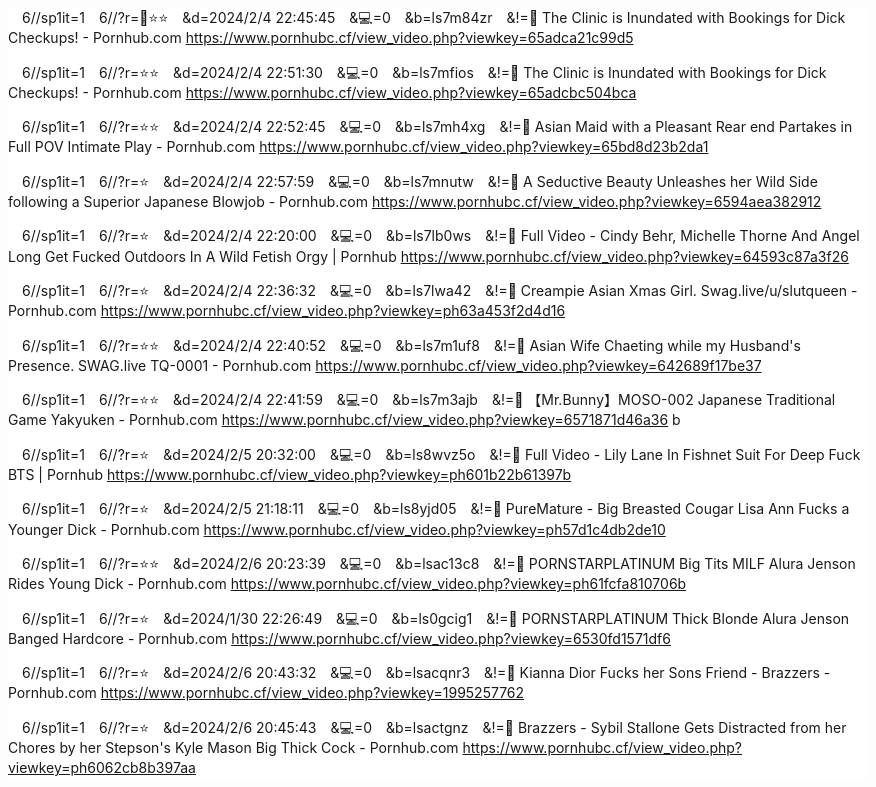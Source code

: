 　6//sp1it=1　6//?r=🌸⭐⭐　&d=2024/2/4 22:45:45　&💻=0　&b=ls7m84zr　&!=🌸
The Clinic is Inundated with Bookings for Dick Checkups! - Pornhub.com
https://www.pornhubc.cf/view_video.php?viewkey=65adca21c99d5

　6//sp1it=1　6//?r=⭐⭐　&d=2024/2/4 22:51:30　&💻=0　&b=ls7mfios　&!=🌸
The Clinic is Inundated with Bookings for Dick Checkups! - Pornhub.com
https://www.pornhubc.cf/view_video.php?viewkey=65adcbc504bca

　6//sp1it=1　6//?r=⭐⭐　&d=2024/2/4 22:52:45　&💻=0　&b=ls7mh4xg　&!=🌸
Asian Maid with a Pleasant Rear end Partakes in Full POV Intimate Play - Pornhub.com
https://www.pornhubc.cf/view_video.php?viewkey=65bd8d23b2da1

　6//sp1it=1　6//?r=⭐　&d=2024/2/4 22:57:59　&💻=0　&b=ls7mnutw　&!=🌸
A Seductive Beauty Unleashes her Wild Side following a Superior Japanese Blowjob - Pornhub.com
https://www.pornhubc.cf/view_video.php?viewkey=6594aea382912

　6//sp1it=1　6//?r=⭐　&d=2024/2/4 22:20:00　&💻=0　&b=ls7lb0ws　&!=🌸
Full Video - Cindy Behr, Michelle Thorne And Angel Long Get Fucked Outdoors In A Wild Fetish Orgy | Pornhub
https://www.pornhubc.cf/view_video.php?viewkey=64593c87a3f26

　6//sp1it=1　6//?r=⭐　&d=2024/2/4 22:36:32　&💻=0　&b=ls7lwa42　&!=🌸
Creampie Asian Xmas Girl. Swag.live/u/slutqueen - Pornhub.com
https://www.pornhubc.cf/view_video.php?viewkey=ph63a453f2d4d16

　6//sp1it=1　6//?r=⭐⭐　&d=2024/2/4 22:40:52　&💻=0　&b=ls7m1uf8　&!=🌸
Asian Wife Chaeting while my Husband's Presence. SWAG.live TQ-0001 - Pornhub.com
https://www.pornhubc.cf/view_video.php?viewkey=642689f17be37

　6//sp1it=1　6//?r=⭐⭐　&d=2024/2/4 22:41:59　&💻=0　&b=ls7m3ajb　&!=🌸
【Mr.Bunny】MOSO-002 Japanese Traditional Game Yakyuken - Pornhub.com
https://www.pornhubc.cf/view_video.php?viewkey=6571871d46a36
b

　6//sp1it=1　6//?r=⭐　&d=2024/2/5 20:32:00　&💻=0　&b=ls8wvz5o　&!=🌸
Full Video - Lily Lane In Fishnet Suit For Deep Fuck BTS | Pornhub
https://www.pornhubc.cf/view_video.php?viewkey=ph601b22b61397b

　6//sp1it=1　6//?r=⭐　&d=2024/2/5 21:18:11　&💻=0　&b=ls8yjd05　&!=🌸
PureMature - Big Breasted Cougar Lisa Ann Fucks a Younger Dick - Pornhub.com
https://www.pornhubc.cf/view_video.php?viewkey=ph57d1c4db2de10

　6//sp1it=1　6//?r=⭐⭐　&d=2024/2/6 20:23:39　&💻=0　&b=lsac13c8　&!=🌸
PORNSTARPLATINUM Big Tits MILF Alura Jenson Rides Young Dick - Pornhub.com
https://www.pornhubc.cf/view_video.php?viewkey=ph61fcfa810706b

　6//sp1it=1　6//?r=⭐　&d=2024/1/30 22:26:49　&💻=0　&b=ls0gcig1　&!=🌸
PORNSTARPLATINUM Thick Blonde Alura Jenson Banged Hardcore - Pornhub.com
https://www.pornhubc.cf/view_video.php?viewkey=6530fd1571df6

　6//sp1it=1　6//?r=⭐　&d=2024/2/6 20:43:32　&💻=0　&b=lsacqnr3　&!=🌸
Kianna Dior Fucks her Sons Friend - Brazzers - Pornhub.com
https://www.pornhubc.cf/view_video.php?viewkey=1995257762

　6//sp1it=1　6//?r=⭐　&d=2024/2/6 20:45:43　&💻=0　&b=lsactgnz　&!=🌸
Brazzers - Sybil Stallone Gets Distracted from her Chores by her Stepson's Kyle Mason Big Thick Cock - Pornhub.com
https://www.pornhubc.cf/view_video.php?viewkey=ph6062cb8b397aa
